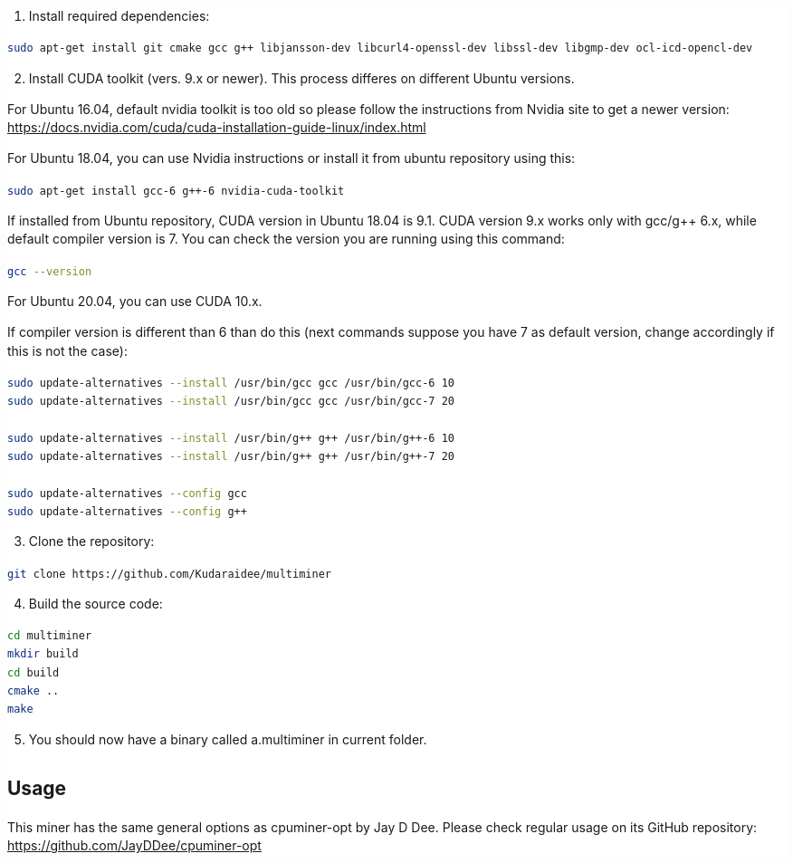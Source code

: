 1. Install required dependencies:
```sh
sudo apt-get install git cmake gcc g++ libjansson-dev libcurl4-openssl-dev libssl-dev libgmp-dev ocl-icd-opencl-dev  
```
2. Install CUDA toolkit (vers. 9.x or newer). This process differes on different Ubuntu versions.

For Ubuntu 16.04, default nvidia toolkit is too old so please follow the instructions from 
Nvidia site to get a newer version: 
https://docs.nvidia.com/cuda/cuda-installation-guide-linux/index.html

For Ubuntu 18.04, you can use Nvidia instructions or install it from ubuntu repository using this:
```sh
sudo apt-get install gcc-6 g++-6 nvidia-cuda-toolkit  
```
If installed from Ubuntu repository, CUDA version in Ubuntu 18.04 is 9.1. CUDA version 9.x works only 
with gcc/g++ 6.x, while default compiler version is 7. You can check the version you are running 
using this command:
```sh
gcc --version
```

For Ubuntu 20.04, you can use CUDA 10.x.

If compiler version is different than 6 than do this (next commands suppose you have 7 as default version, 
change accordingly if this is not the case):
```sh
sudo update-alternatives --install /usr/bin/gcc gcc /usr/bin/gcc-6 10
sudo update-alternatives --install /usr/bin/gcc gcc /usr/bin/gcc-7 20

sudo update-alternatives --install /usr/bin/g++ g++ /usr/bin/g++-6 10
sudo update-alternatives --install /usr/bin/g++ g++ /usr/bin/g++-7 20

sudo update-alternatives --config gcc
sudo update-alternatives --config g++
```
3. Clone the repository:
```sh
git clone https://github.com/Kudaraidee/multiminer
```
4. Build the source code:
```sh
cd multiminer
mkdir build
cd build
cmake ..
make
```
5. You should now have a binary called a.multiminer in current folder.

Usage
-----
This miner has the same general options as cpuminer-opt by Jay D Dee.
Please check regular usage on its GitHub repository:
https://github.com/JayDDee/cpuminer-opt
